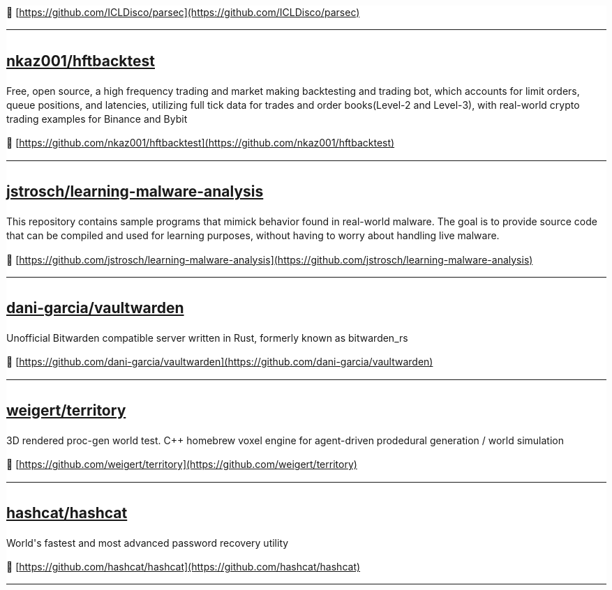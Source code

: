 🔗 [https://github.com/ICLDisco/parsec](https://github.com/ICLDisco/parsec)

---

## [nkaz001/hftbacktest](https://github.com/nkaz001/hftbacktest)

Free, open source, a high frequency trading and market making backtesting and trading bot, which accounts for limit orders, queue positions, and latencies, utilizing full tick data for trades and order books(Level-2 and Level-3), with real-world crypto trading examples for Binance and Bybit

🔗 [https://github.com/nkaz001/hftbacktest](https://github.com/nkaz001/hftbacktest)

---

## [jstrosch/learning-malware-analysis](https://github.com/jstrosch/learning-malware-analysis)

This repository contains sample programs that mimick behavior found in real-world malware. The goal is to provide source code that can be compiled and used for learning purposes, without having to worry about handling live malware.

🔗 [https://github.com/jstrosch/learning-malware-analysis](https://github.com/jstrosch/learning-malware-analysis)

---

## [dani-garcia/vaultwarden](https://github.com/dani-garcia/vaultwarden)

Unofficial Bitwarden compatible server written in Rust, formerly known as bitwarden_rs

🔗 [https://github.com/dani-garcia/vaultwarden](https://github.com/dani-garcia/vaultwarden)

---

## [weigert/territory](https://github.com/weigert/territory)

3D rendered proc-gen world test. C++ homebrew voxel engine for agent-driven prodedural generation / world simulation

🔗 [https://github.com/weigert/territory](https://github.com/weigert/territory)

---

## [hashcat/hashcat](https://github.com/hashcat/hashcat)

World's fastest and most advanced password recovery utility

🔗 [https://github.com/hashcat/hashcat](https://github.com/hashcat/hashcat)

---
